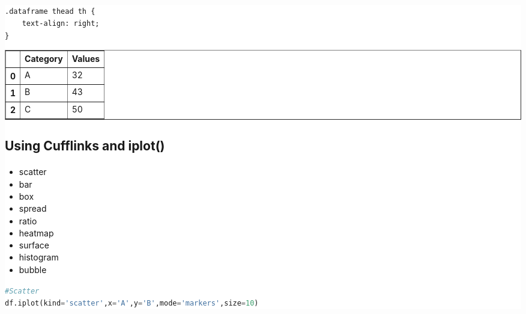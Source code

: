    .dataframe thead th {
        text-align: right;
    }
</style>
<table border="1" class="dataframe">
  <thead>
    <tr style="text-align: right;">
      <th></th>
      <th>Category</th>
      <th>Values</th>
    </tr>
  </thead>
  <tbody>
    <tr>
      <th>0</th>
      <td>A</td>
      <td>32</td>
    </tr>
    <tr>
      <th>1</th>
      <td>B</td>
      <td>43</td>
    </tr>
    <tr>
      <th>2</th>
      <td>C</td>
      <td>50</td>
    </tr>
  </tbody>
</table>
</div>



## Using Cufflinks and iplot()

* scatter
* bar
* box
* spread
* ratio
* heatmap
* surface
* histogram
* bubble


```python
#Scatter
df.iplot(kind='scatter',x='A',y='B',mode='markers',size=10)
```


<div>
